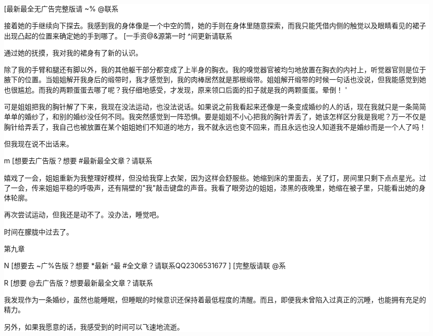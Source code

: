 

 [最新最全无广告完整版请 ~% @联系



接着她的手继续向下探去。我感到我的身体像是一个中空的筒，她的手则在身体里随意探索，而我只能凭借内侧的触觉以及眼睛看见的裙子出现凸起的位置来确定她的手到哪了。 [一手资@&源第一时 ^间更新请联系



通过她的抚摸，我对我的裙身有了新的认识。





除了我的手臂和腿还有脚以外，我的其他躯干部分都变成了上半身的胸衣。我的嗅觉器官被均匀地放置在胸衣的内衬上，听觉器官则是位于腋下的位置。当姐姐解开我身后的缎带时，我才感觉到，我的肉棒居然就是那根缎带。姐姐解开缎带的时候一句话也没说，但我能感觉到她也很尴尬。而我的两颗蛋蛋去哪了呢？我仔细地感受，才发现，原来领口后面的扣子就是我的两颗蛋蛋。晕倒！ '





可是姐姐把我的胸针解了下来，我现在没法运动，也没法说话。如果说之前我看起来还像是一条变成婚纱的人的话，现在我就只是一条简简单单的婚纱了，和别的婚纱没任何不同。我突然感觉到一阵恐惧。要是姐姐不小心把我的胸针弄丢了，她该怎样区分我是我呢？万一不仅是胸针给弄丢了，我自己也被放置在某个姐姐她们不知道的地方，我不就永远也变不回来，而且永远也没人知道我不是婚纱而是一个人了吗！



但我现在说不出话来。

m [想要去广告版？想要 #最新最全文章？请联系





嬉戏了一会，姐姐重新为我整理好模样，但没给我穿上衣架，因为这样会舒服些。她缩到床的里面去，关了灯，房间里只剩下点点星光。过了一会，传来姐姐平稳的呼吸声，还有隔壁的"我"敲击键盘的声音。我看了眼旁边的姐姐，漆黑的夜晚里，她缩在被子里，只能看出她的身体轮廓。





再次尝试运动，但我还是动不了。没办法，睡觉吧。





时间在朦胧中过去了。





第九章

N [想要去 ~广%告版？想要 *最新 ^最 #全文章？请联系QQ2306531677 ] [完整版请联 @系



R [想要 @去广告版？想要最新最全文章？请联系





我发现作为一条婚纱，虽然也能睡眠，但睡眠的时候意识还保持着最低程度的清醒。而且，即便我未曾陷入过真正的沉睡，也能拥有充足的精力。





另外，如果我愿意的话，我感受到的时间可以飞速地流逝。



